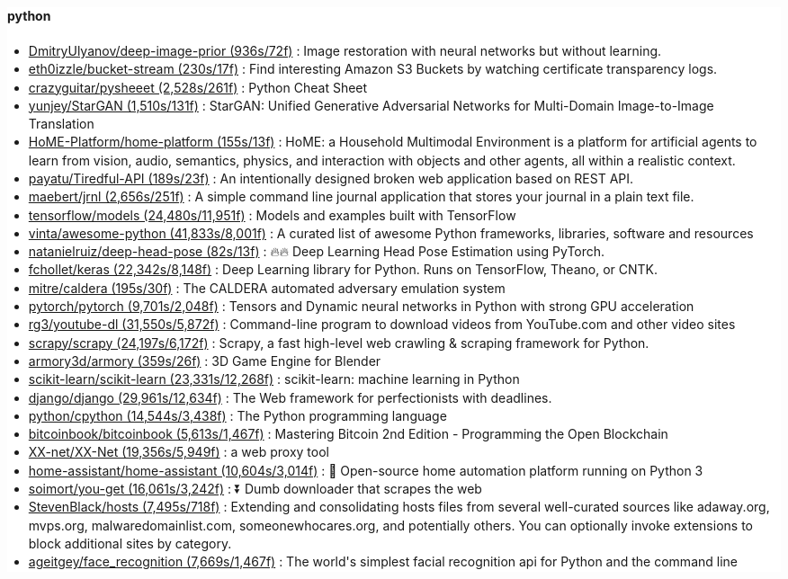 #### python
* [DmitryUlyanov/deep-image-prior (936s/72f)](https://github.com/DmitryUlyanov/deep-image-prior) : Image restoration with neural networks but without learning.
* [eth0izzle/bucket-stream (230s/17f)](https://github.com/eth0izzle/bucket-stream) : Find interesting Amazon S3 Buckets by watching certificate transparency logs.
* [crazyguitar/pysheeet (2,528s/261f)](https://github.com/crazyguitar/pysheeet) : Python Cheat Sheet
* [yunjey/StarGAN (1,510s/131f)](https://github.com/yunjey/StarGAN) : StarGAN: Unified Generative Adversarial Networks for Multi-Domain Image-to-Image Translation
* [HoME-Platform/home-platform (155s/13f)](https://github.com/HoME-Platform/home-platform) : HoME: a Household Multimodal Environment is a platform for artificial agents to learn from vision, audio, semantics, physics, and interaction with objects and other agents, all within a realistic context.
* [payatu/Tiredful-API (189s/23f)](https://github.com/payatu/Tiredful-API) : An intentionally designed broken web application based on REST API.
* [maebert/jrnl (2,656s/251f)](https://github.com/maebert/jrnl) : A simple command line journal application that stores your journal in a plain text file.
* [tensorflow/models (24,480s/11,951f)](https://github.com/tensorflow/models) : Models and examples built with TensorFlow
* [vinta/awesome-python (41,833s/8,001f)](https://github.com/vinta/awesome-python) : A curated list of awesome Python frameworks, libraries, software and resources
* [natanielruiz/deep-head-pose (82s/13f)](https://github.com/natanielruiz/deep-head-pose) : 🔥🔥 Deep Learning Head Pose Estimation using PyTorch.
* [fchollet/keras (22,342s/8,148f)](https://github.com/fchollet/keras) : Deep Learning library for Python. Runs on TensorFlow, Theano, or CNTK.
* [mitre/caldera (195s/30f)](https://github.com/mitre/caldera) : The CALDERA automated adversary emulation system
* [pytorch/pytorch (9,701s/2,048f)](https://github.com/pytorch/pytorch) : Tensors and Dynamic neural networks in Python with strong GPU acceleration
* [rg3/youtube-dl (31,550s/5,872f)](https://github.com/rg3/youtube-dl) : Command-line program to download videos from YouTube.com and other video sites
* [scrapy/scrapy (24,197s/6,172f)](https://github.com/scrapy/scrapy) : Scrapy, a fast high-level web crawling & scraping framework for Python.
* [armory3d/armory (359s/26f)](https://github.com/armory3d/armory) : 3D Game Engine for Blender
* [scikit-learn/scikit-learn (23,331s/12,268f)](https://github.com/scikit-learn/scikit-learn) : scikit-learn: machine learning in Python
* [django/django (29,961s/12,634f)](https://github.com/django/django) : The Web framework for perfectionists with deadlines.
* [python/cpython (14,544s/3,438f)](https://github.com/python/cpython) : The Python programming language
* [bitcoinbook/bitcoinbook (5,613s/1,467f)](https://github.com/bitcoinbook/bitcoinbook) : Mastering Bitcoin 2nd Edition - Programming the Open Blockchain
* [XX-net/XX-Net (19,356s/5,949f)](https://github.com/XX-net/XX-Net) : a web proxy tool
* [home-assistant/home-assistant (10,604s/3,014f)](https://github.com/home-assistant/home-assistant) : 🏡 Open-source home automation platform running on Python 3
* [soimort/you-get (16,061s/3,242f)](https://github.com/soimort/you-get) : ⏬ Dumb downloader that scrapes the web
* [StevenBlack/hosts (7,495s/718f)](https://github.com/StevenBlack/hosts) : Extending and consolidating hosts files from several well-curated sources like adaway.org, mvps.org, malwaredomainlist.com, someonewhocares.org, and potentially others. You can optionally invoke extensions to block additional sites by category.
* [ageitgey/face_recognition (7,669s/1,467f)](https://github.com/ageitgey/face_recognition) : The world's simplest facial recognition api for Python and the command line
